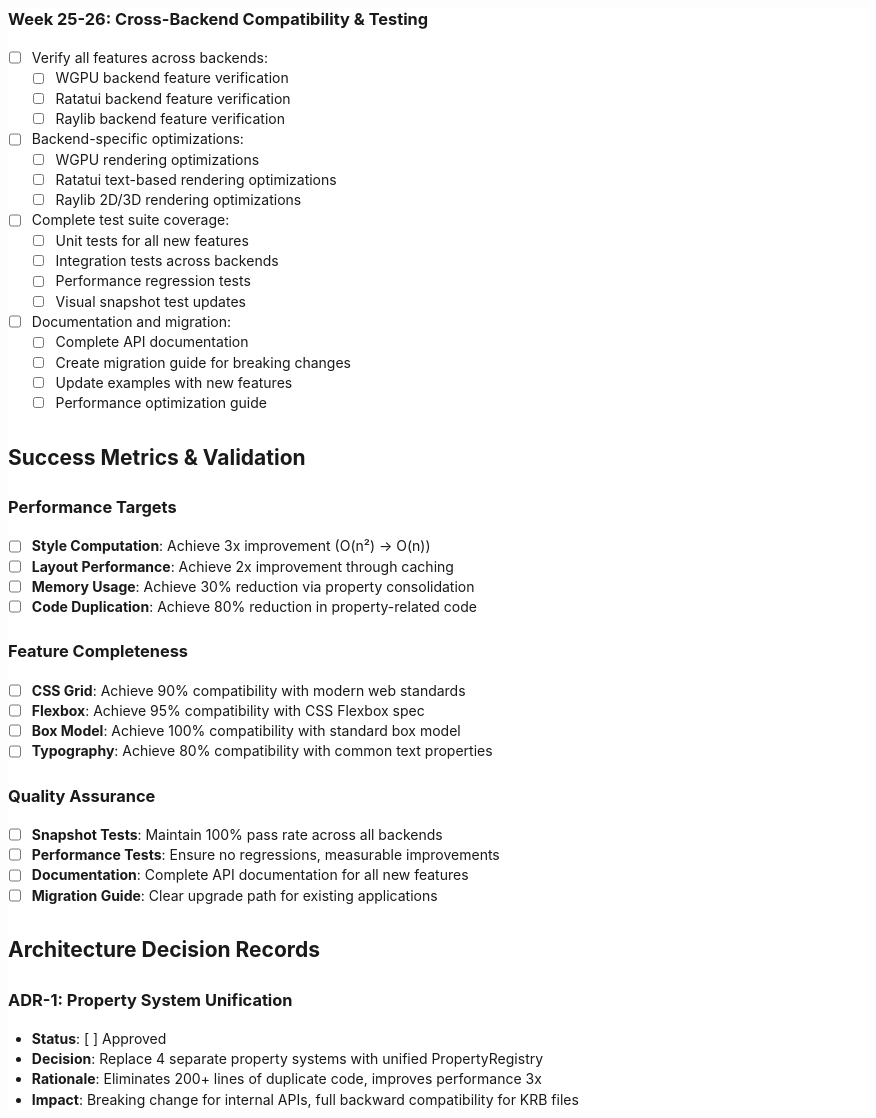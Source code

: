 ### Week 25-26: Cross-Backend Compatibility & Testing
- [ ] Verify all features across backends:
  - [ ] WGPU backend feature verification
  - [ ] Ratatui backend feature verification
  - [ ] Raylib backend feature verification
- [ ] Backend-specific optimizations:
  - [ ] WGPU rendering optimizations
  - [ ] Ratatui text-based rendering optimizations
  - [ ] Raylib 2D/3D rendering optimizations
- [ ] Complete test suite coverage:
  - [ ] Unit tests for all new features
  - [ ] Integration tests across backends
  - [ ] Performance regression tests
  - [ ] Visual snapshot test updates
- [ ] Documentation and migration:
  - [ ] Complete API documentation
  - [ ] Create migration guide for breaking changes
  - [ ] Update examples with new features
  - [ ] Performance optimization guide

## Success Metrics & Validation

### Performance Targets
- [ ] **Style Computation**: Achieve 3x improvement (O(n²) → O(n))
- [ ] **Layout Performance**: Achieve 2x improvement through caching
- [ ] **Memory Usage**: Achieve 30% reduction via property consolidation
- [ ] **Code Duplication**: Achieve 80% reduction in property-related code

### Feature Completeness
- [ ] **CSS Grid**: Achieve 90% compatibility with modern web standards
- [ ] **Flexbox**: Achieve 95% compatibility with CSS Flexbox spec
- [ ] **Box Model**: Achieve 100% compatibility with standard box model
- [ ] **Typography**: Achieve 80% compatibility with common text properties

### Quality Assurance
- [ ] **Snapshot Tests**: Maintain 100% pass rate across all backends
- [ ] **Performance Tests**: Ensure no regressions, measurable improvements
- [ ] **Documentation**: Complete API documentation for all new features
- [ ] **Migration Guide**: Clear upgrade path for existing applications

## Architecture Decision Records

### ADR-1: Property System Unification
- **Status**: [ ] Approved
- **Decision**: Replace 4 separate property systems with unified PropertyRegistry
- **Rationale**: Eliminates 200+ lines of duplicate code, improves performance 3x
- **Impact**: Breaking change for internal APIs, full backward compatibility for KRB files
